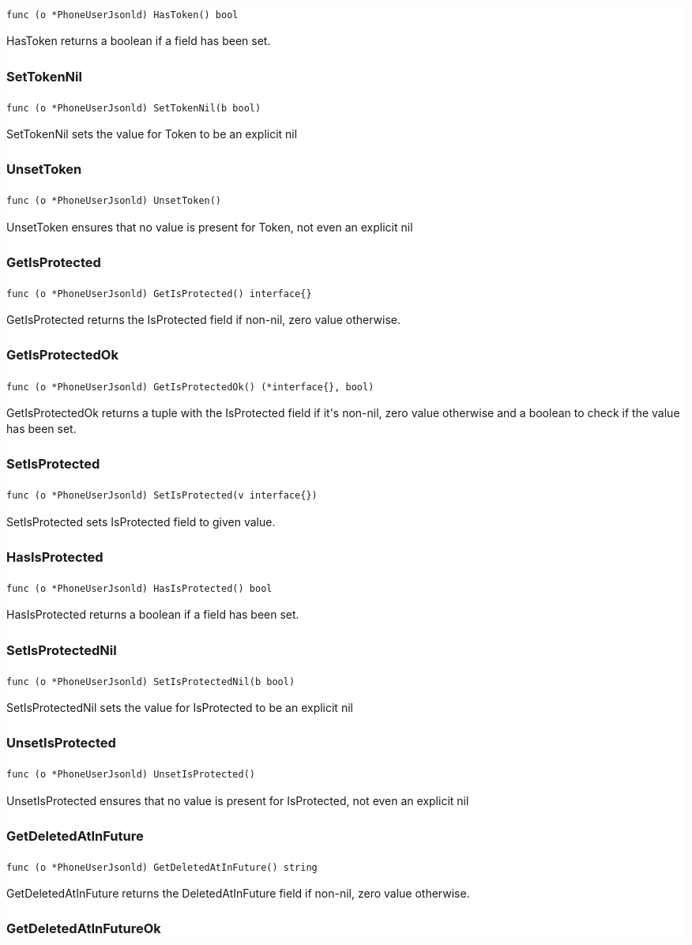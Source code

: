 `func (o *PhoneUserJsonld) HasToken() bool`

HasToken returns a boolean if a field has been set.

### SetTokenNil

`func (o *PhoneUserJsonld) SetTokenNil(b bool)`

 SetTokenNil sets the value for Token to be an explicit nil

### UnsetToken
`func (o *PhoneUserJsonld) UnsetToken()`

UnsetToken ensures that no value is present for Token, not even an explicit nil
### GetIsProtected

`func (o *PhoneUserJsonld) GetIsProtected() interface{}`

GetIsProtected returns the IsProtected field if non-nil, zero value otherwise.

### GetIsProtectedOk

`func (o *PhoneUserJsonld) GetIsProtectedOk() (*interface{}, bool)`

GetIsProtectedOk returns a tuple with the IsProtected field if it's non-nil, zero value otherwise
and a boolean to check if the value has been set.

### SetIsProtected

`func (o *PhoneUserJsonld) SetIsProtected(v interface{})`

SetIsProtected sets IsProtected field to given value.

### HasIsProtected

`func (o *PhoneUserJsonld) HasIsProtected() bool`

HasIsProtected returns a boolean if a field has been set.

### SetIsProtectedNil

`func (o *PhoneUserJsonld) SetIsProtectedNil(b bool)`

 SetIsProtectedNil sets the value for IsProtected to be an explicit nil

### UnsetIsProtected
`func (o *PhoneUserJsonld) UnsetIsProtected()`

UnsetIsProtected ensures that no value is present for IsProtected, not even an explicit nil
### GetDeletedAtInFuture

`func (o *PhoneUserJsonld) GetDeletedAtInFuture() string`

GetDeletedAtInFuture returns the DeletedAtInFuture field if non-nil, zero value otherwise.

### GetDeletedAtInFutureOk
